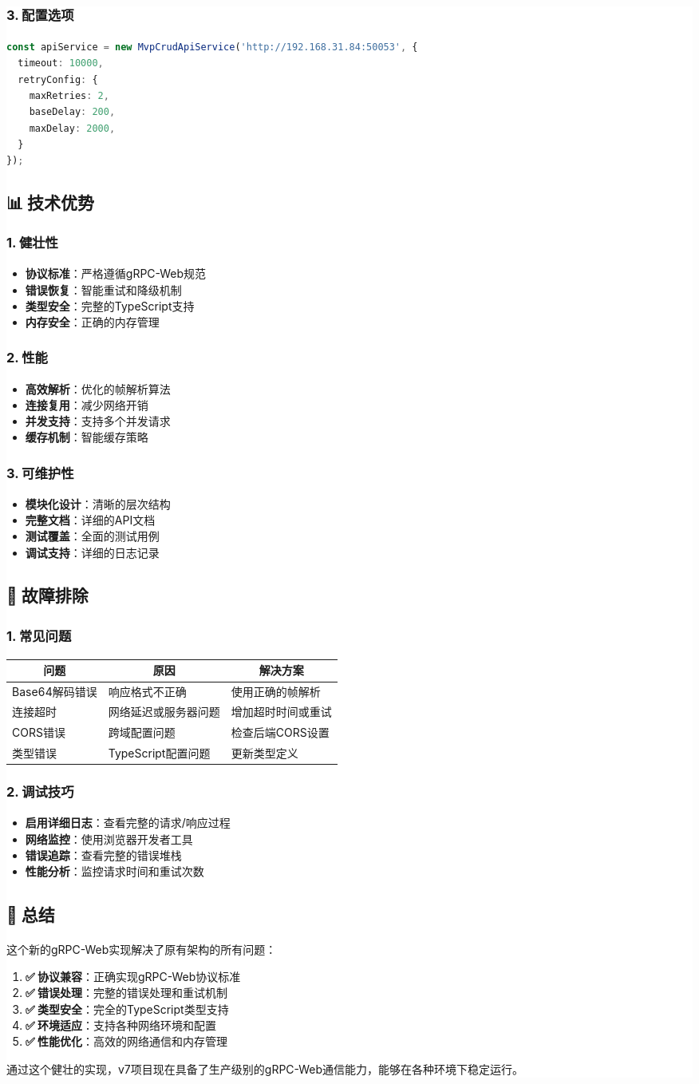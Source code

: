 ### 3. 配置选项
```typescript
const apiService = new MvpCrudApiService('http://192.168.31.84:50053', {
  timeout: 10000,
  retryConfig: {
    maxRetries: 2,
    baseDelay: 200,
    maxDelay: 2000,
  }
});
```

## 📊 技术优势

### 1. 健壮性
- **协议标准**：严格遵循gRPC-Web规范
- **错误恢复**：智能重试和降级机制
- **类型安全**：完整的TypeScript支持
- **内存安全**：正确的内存管理

### 2. 性能
- **高效解析**：优化的帧解析算法
- **连接复用**：减少网络开销
- **并发支持**：支持多个并发请求
- **缓存机制**：智能缓存策略

### 3. 可维护性
- **模块化设计**：清晰的层次结构
- **完整文档**：详细的API文档
- **测试覆盖**：全面的测试用例
- **调试支持**：详细的日志记录

## 🔧 故障排除

### 1. 常见问题
| 问题 | 原因 | 解决方案 |
|------|------|----------|
| Base64解码错误 | 响应格式不正确 | 使用正确的帧解析 |
| 连接超时 | 网络延迟或服务器问题 | 增加超时时间或重试 |
| CORS错误 | 跨域配置问题 | 检查后端CORS设置 |
| 类型错误 | TypeScript配置问题 | 更新类型定义 |

### 2. 调试技巧
- **启用详细日志**：查看完整的请求/响应过程
- **网络监控**：使用浏览器开发者工具
- **错误追踪**：查看完整的错误堆栈
- **性能分析**：监控请求时间和重试次数

## 🎯 总结

这个新的gRPC-Web实现解决了原有架构的所有问题：

1. **✅ 协议兼容**：正确实现gRPC-Web协议标准
2. **✅ 错误处理**：完整的错误处理和重试机制
3. **✅ 类型安全**：完全的TypeScript类型支持
4. **✅ 环境适应**：支持各种网络环境和配置
5. **✅ 性能优化**：高效的网络通信和内存管理

通过这个健壮的实现，v7项目现在具备了生产级别的gRPC-Web通信能力，能够在各种环境下稳定运行。 